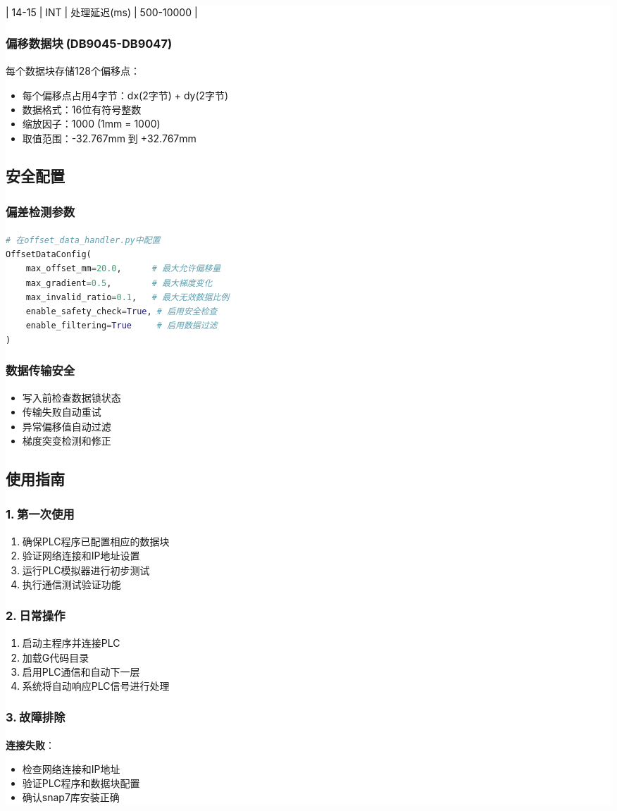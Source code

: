 | 14-15 | INT | 处理延迟(ms) | 500-10000 |

### 偏移数据块 (DB9045-DB9047)

每个数据块存储128个偏移点：
- 每个偏移点占用4字节：dx(2字节) + dy(2字节)
- 数据格式：16位有符号整数
- 缩放因子：1000 (1mm = 1000)
- 取值范围：-32.767mm 到 +32.767mm

## 安全配置

### 偏差检测参数

```python
# 在offset_data_handler.py中配置
OffsetDataConfig(
    max_offset_mm=20.0,      # 最大允许偏移量
    max_gradient=0.5,        # 最大梯度变化
    max_invalid_ratio=0.1,   # 最大无效数据比例
    enable_safety_check=True, # 启用安全检查
    enable_filtering=True     # 启用数据过滤
)
```

### 数据传输安全

- 写入前检查数据锁状态
- 传输失败自动重试
- 异常偏移值自动过滤
- 梯度突变检测和修正

## 使用指南

### 1. 第一次使用

1. 确保PLC程序已配置相应的数据块
2. 验证网络连接和IP地址设置
3. 运行PLC模拟器进行初步测试
4. 执行通信测试验证功能

### 2. 日常操作

1. 启动主程序并连接PLC
2. 加载G代码目录
3. 启用PLC通信和自动下一层
4. 系统将自动响应PLC信号进行处理

### 3. 故障排除

**连接失败**：
- 检查网络连接和IP地址
- 验证PLC程序和数据块配置
- 确认snap7库安装正确
